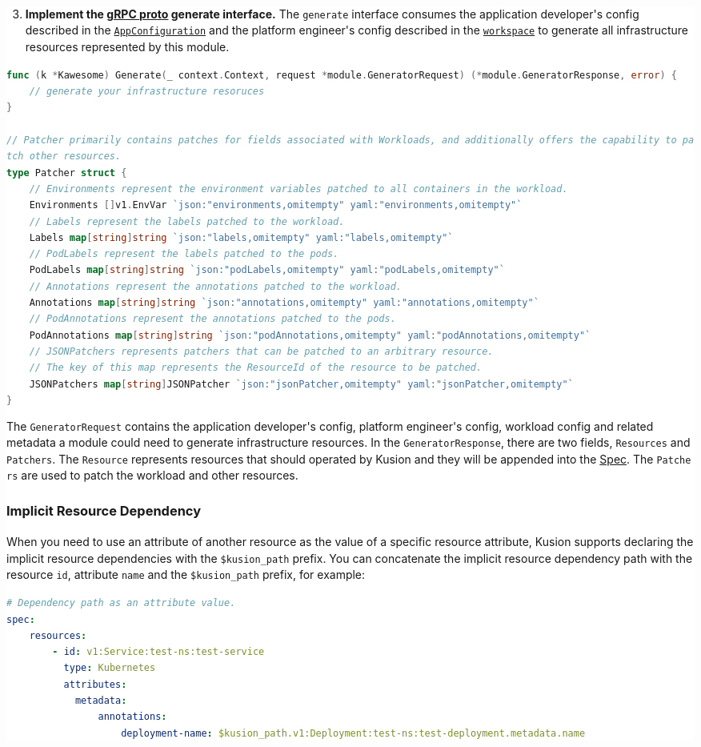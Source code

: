 3. **Implement the [gRPC proto](https://github.com/KusionStack/kusion/blob/main/pkg/modules/proto/module.proto) generate interface.** The `generate` interface consumes the application developer's config described in the [`AppConfiguration`](../app-configuration) and the platform engineer's config described in the [`workspace`](../workspace) to generate all infrastructure resources represented by this module.

```go
func (k *Kawesome) Generate(_ context.Context, request *module.GeneratorRequest) (*module.GeneratorResponse, error) {
    // generate your infrastructure resoruces
}

// Patcher primarily contains patches for fields associated with Workloads, and additionally offers the capability to patch other resources.
type Patcher struct {
	// Environments represent the environment variables patched to all containers in the workload.
	Environments []v1.EnvVar `json:"environments,omitempty" yaml:"environments,omitempty"`
	// Labels represent the labels patched to the workload.
	Labels map[string]string `json:"labels,omitempty" yaml:"labels,omitempty"`
	// PodLabels represent the labels patched to the pods.
	PodLabels map[string]string `json:"podLabels,omitempty" yaml:"podLabels,omitempty"`
	// Annotations represent the annotations patched to the workload.
	Annotations map[string]string `json:"annotations,omitempty" yaml:"annotations,omitempty"`
	// PodAnnotations represent the annotations patched to the pods.
	PodAnnotations map[string]string `json:"podAnnotations,omitempty" yaml:"podAnnotations,omitempty"`
	// JSONPatchers represents patchers that can be patched to an arbitrary resource.
	// The key of this map represents the ResourceId of the resource to be patched.
	JSONPatchers map[string]JSONPatcher `json:"jsonPatcher,omitempty" yaml:"jsonPatcher,omitempty"`
}
```

The `GeneratorRequest` contains the application developer's config, platform engineer's config, workload config and related metadata a module could need to generate infrastructure resources.
In the `GeneratorResponse`, there are two fields, `Resources` and `Patchers`. The `Resource` represents resources that should operated by Kusion and they will be appended into the [Spec](../spec). The `Patchers` are used to patch the workload and other resources.

### Implicit Resource Dependency

When you need to use an attribute of another resource as the value of a specific resource attribute, Kusion supports declaring the implicit resource dependencies with the `$kusion_path` prefix. You can concatenate the implicit resource dependency path with the resource `id`, attribute `name` and the `$kusion_path` prefix, for example: 

```yaml
# Dependency path as an attribute value. 
spec: 
    resources: 
        - id: v1:Service:test-ns:test-service
          type: Kubernetes
          attributes: 
            metadata: 
                annotations: 
                    deployment-name: $kusion_path.v1:Deployment:test-ns:test-deployment.metadata.name
```
